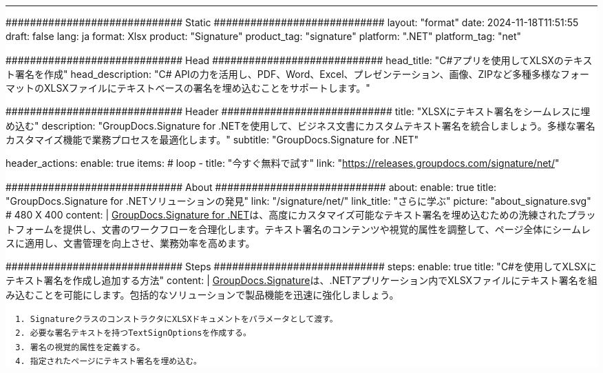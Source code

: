 



---
############################# Static ############################
layout: "format"
date:  2024-11-18T11:51:55
draft: false
lang: ja
format: Xlsx
product: "Signature"
product_tag: "signature"
platform: ".NET"
platform_tag: "net"

############################# Head ############################
head_title: "C#アプリを使用してXLSXのテキスト署名を作成"
head_description: "C# APIの力を活用し、PDF、Word、Excel、プレゼンテーション、画像、ZIPなど多種多様なフォーマットのXLSXファイルにテキストベースの署名を埋め込むことをサポートします。"

############################# Header ############################
title: "XLSXにテキスト署名をシームレスに埋め込む" 
description: "GroupDocs.Signature for .NETを使用して、ビジネス文書にカスタムテキスト署名を統合しましょう。多様な署名カスタマイズ機能で業務プロセスを最適化します。"
subtitle: "GroupDocs.Signature for .NET" 

header_actions:
  enable: true
  items:
    #  loop
    - title: "今すぐ無料で試す"
      link: "https://releases.groupdocs.com/signature/net/"
      
############################# About ############################
about:
    enable: true
    title: "GroupDocs.Signature for .NETソリューションの発見"
    link: "/signature/net/"
    link_title: "さらに学ぶ"
    picture: "about_signature.svg" # 480 X 400
    content: |
       [GroupDocs.Signature for .NET](/signature/net/)は、高度にカスタマイズ可能なテキスト署名を埋め込むための洗練されたプラットフォームを提供し、文書のワークフローを合理化します。テキスト署名のコンテンツや視覚的属性を調整して、ページ全体にシームレスに適用し、文書管理を向上させ、業務効率を高めます。

############################# Steps ############################
steps:
    enable: true
    title: "C#を使用してXLSXにテキスト署名を作成し追加する方法"
    content: |
      [GroupDocs.Signature](/signature/net/)は、.NETアプリケーション内でXLSXファイルにテキスト署名を組み込むことを可能にします。包括的なソリューションで製品機能を迅速に強化しましょう。
      
      1. SignatureクラスのコンストラクタにXLSXドキュメントをパラメータとして渡す。
      2. 必要な署名テキストを持つTextSignOptionsを作成する。
      3. 署名の視覚的属性を定義する。
      4. 指定されたページにテキスト署名を埋め込む。
   